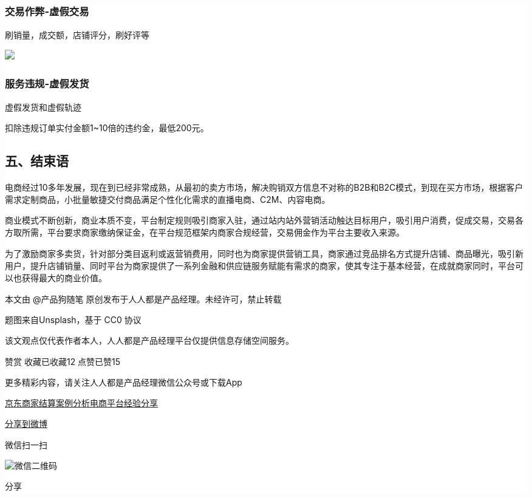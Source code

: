 ### 交易作弊-虚假交易

刷销量，成交额，店铺评分，刷好评等

![](https://image.woshipm.com/wp-files/2025/05/JT9slC9ukXRiN6WWvhVn.png)

### 服务违规-虚假发货

虚假发货和虚假轨迹

扣除违规订单实付金额1~10倍的违约金，最低200元。

## 五、结束语

电商经过10多年发展，现在到已经非常成熟，从最初的卖方市场，解决购销双方信息不对称的B2B和B2C模式，到现在买方市场，根据客户需求定制商品，小批量敏捷交付商品满足个性化化需求的直播电商、C2M、内容电商。

商业模式不断创新，商业本质不变，平台制定规则吸引商家入驻，通过站内站外营销活动触达目标用户，吸引用户消费，促成交易，交易各方取所需，平台要求商家缴纳保证金，在平台规范框架内商家合规经营，交易佣金作为平台主要收入来源。

为了激励商家多卖货，针对部分类目返利或返营销费用，同时也为商家提供营销工具，商家通过竞品排名方式提升店铺、商品曝光，吸引新用户，提升店铺销量、同时平台为商家提供了一系列金融和供应链服务赋能有需求的商家，使其专注于基本经营，在成就商家同时，平台可以也获得最大的商业价值。

本文由 @产品狗随笔 原创发布于人人都是产品经理。未经许可，禁止转载

题图来自Unsplash，基于 CC0 协议

该文观点仅代表作者本人，人人都是产品经理平台仅提供信息存储空间服务。

赞赏 收藏已收藏12 点赞已赞15

更多精彩内容，请关注人人都是产品经理微信公众号或下载App

[京东](https://www.woshipm.com/tag/%e4%ba%ac%e4%b8%9c)[商家结算](https://www.woshipm.com/tag/%e5%95%86%e5%ae%b6%e7%bb%93%e7%ae%97)[案例分析](https://www.woshipm.com/tag/%e6%a1%88%e4%be%8b%e5%88%86%e6%9e%90)[电商平台](https://www.woshipm.com/tag/%e7%94%b5%e5%95%86%e5%b9%b3%e5%8f%b0)[经验分享](https://www.woshipm.com/tag/%e7%bb%8f%e9%aa%8c%e5%88%86%e4%ba%ab)

[分享到微博](https://service.weibo.com/share/share.php?appkey=2775287854&title=电商平台商家结算详解-京东&url=https://www.woshipm.com/pd/6215746.html&pic=https://image.woshipm.com/2023/04/13/4e4437c8-d9ea-11ed-a6e8-00163e0b5ff3.jpg)

微信扫一扫

![微信二维码](https://api.pwmqr.com/qrcode/create/?url=https://www.woshipm.com/pd/6215746.html)

分享